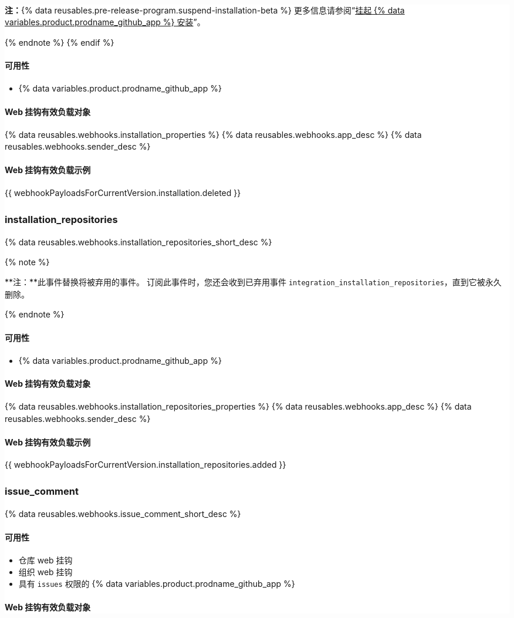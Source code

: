 **注：**{% data reusables.pre-release-program.suspend-installation-beta %} 更多信息请参阅“[挂起 {% data variables.product.prodname_github_app %} 安装](/apps/managing-github-apps/suspending-a-github-app-installation/)”。

{% endnote %}
{% endif %}

#### 可用性

- {% data variables.product.prodname_github_app %}

#### Web 挂钩有效负载对象

{% data reusables.webhooks.installation_properties %}
{% data reusables.webhooks.app_desc %}
{% data reusables.webhooks.sender_desc %}

#### Web 挂钩有效负载示例

{{ webhookPayloadsForCurrentVersion.installation.deleted }}

### installation_repositories

{% data reusables.webhooks.installation_repositories_short_desc %}

{% note %}

**注：**此事件替换将被弃用的事件。 订阅此事件时，您还会收到已弃用事件 `integration_installation_repositories`，直到它被永久删除。

{% endnote %}

#### 可用性

- {% data variables.product.prodname_github_app %}

#### Web 挂钩有效负载对象

{% data reusables.webhooks.installation_repositories_properties %}
{% data reusables.webhooks.app_desc %}
{% data reusables.webhooks.sender_desc %}

#### Web 挂钩有效负载示例

{{ webhookPayloadsForCurrentVersion.installation_repositories.added }}

### issue_comment

{% data reusables.webhooks.issue_comment_short_desc %}

#### 可用性

- 仓库 web 挂钩
- 组织 web 挂钩
- 具有 `issues` 权限的 {% data variables.product.prodname_github_app %}

#### Web 挂钩有效负载对象

